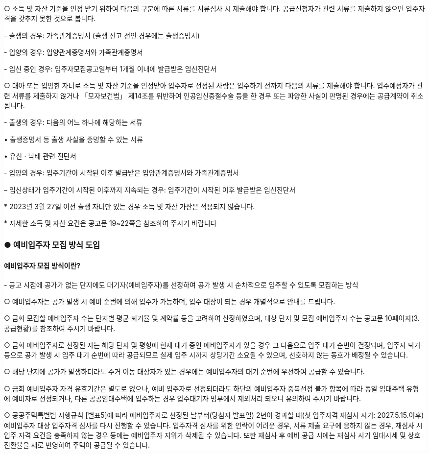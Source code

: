 
○ 소득 및 자산 기준을 인정 받기 위하여 다음의 구분에 따른 서류를 서류심사 시 제출해야 합니다. 공급신청자가 관련
서류를 제출하지 않으면 입주자격을 갖추지 못한 것으로 봅니다.

\- 출생의 경우: 가족관계증명서 (출생 신고 전인 경우에는 출생증명서)

\- 입양의 경우: 입양관계증명서와 가족관계증명서

\- 임신 중인 경우: 입주자모집공고일부터 1개월 이내에 발급받은 임신진단서

○ 태아 또는 입양한 자녀로 소득 및 자산 기준을 인정받아 입주자로 선정된 사람은 입주하기 전까지 다음의 서류를
제출해야 합니다. 입주예정자가 관련 서류를 제출하지 않거나 「모자보건법」 제14조를 위반하여 인공임신중절수술 등을
한 경우 또는 파양한 사실이 판명된 경우에는 공급계약이 취소됩니다.

\- 출생의 경우: 다음의 어느 하나에 해당하는 서류

• 출생증명서 등 출생 사실을 증명할 수 있는 서류

• 유산 · 낙태 관련 진단서

\- 입양의 경우: 입주기간이 시작된 이후 발급받은 입양관계증명서와 가족관계증명서

– 임신상태가 입주기간이 시작된 이후까지 지속되는 경우: 입주기간이 시작된 이후 발급받은 임신진단서

\* 2023년 3월 27일 이전 출생 자녀만 있는 경우 소득 및 자산 가산은 적용되지 않습니다.

\* 자세한 소득 및 자산 요건은 공고문 19~22쪽을 참조하여 주시기 바랍니다



<figure>



</figure>


### ● 예비입주자 모집 방식 도입


#### 예비입주자 모집 방식이란?

\- 공고 시점에 공가가 없는 단지에도 대기자(예비입주자)를 선정하여 공가 발생 시 순차적으로 입주할 수 있도록
모집하는 방식

○ 예비입주자는 공가 발생 시 예비 순번에 의해 입주가 가능하며, 입주 대상이 되는 경우 개별적으로 안내를 드립니다.

○ 금회 모집할 예비입주자 수는 단지별 평균 퇴거율 및 계약률 등을 고려하여 산정하였으며, 대상 단지 및 모집
예비입주자 수는 공고문 10페이지(3. 공급현황)를 참조하여 주시기 바랍니다.

○ 금회 예비입주자로 선정된 자는 해당 단지 및 평형에 현재 대기 중인 예비입주자가 있을 경우 그 다음으로 입주 대기
순번이 결정되며, 입주자 퇴거 등으로 공가 발생 시 입주 대기 순번에 따라 공급되므로 실제 입주 시까지 상당기간
소요될 수 있으며, 선호하지 않는 동호가 배정될 수 있습니다.

○ 해당 단지에 공가가 발생하더라도 주거 이동 대상자가 있는 경우에는 예비입주자의 대기 순번에 우선하여 공급할 수
있습니다.

○ 금회 예비입주자 자격 유효기간은 별도로 없으나, 예비 입주자로 선정되더라도 하단의 예비입주자 중복선정 불가
항목에 따라 동일 임대주택 유형에 예비자로 선정되거나, 다른 공공임대주택에 입주하는 경우 입주대기자 명부에서
제외처리 되오니 유의하여 주시기 바랍니다.

○ 공공주택특별법 시행규칙 [별표5]에 따라 예비입주자로 선정된 날부터(당첨자 발표일) 2년이 경과할 때(첫 입주자격
재심사 시기: 2027.5.15.이후) 예비입주자 대상 입주자격 심사를 다시 진행할 수 있습니다. 입주자격 심사를 위한
연락이 어려운 경우, 서류 제출 요구에 응하지 않는 경우, 재심사 시 입주 자격 요건을 충족하지 않는 경우 등에는
예비입주자 지위가 삭제될 수 있습니다. 또한 재심사 후 예비 공급 시에는 재심사 시기 임대시세 및 상호 전환율을
새로 반영하여 주택이 공급될 수 있습니다.
